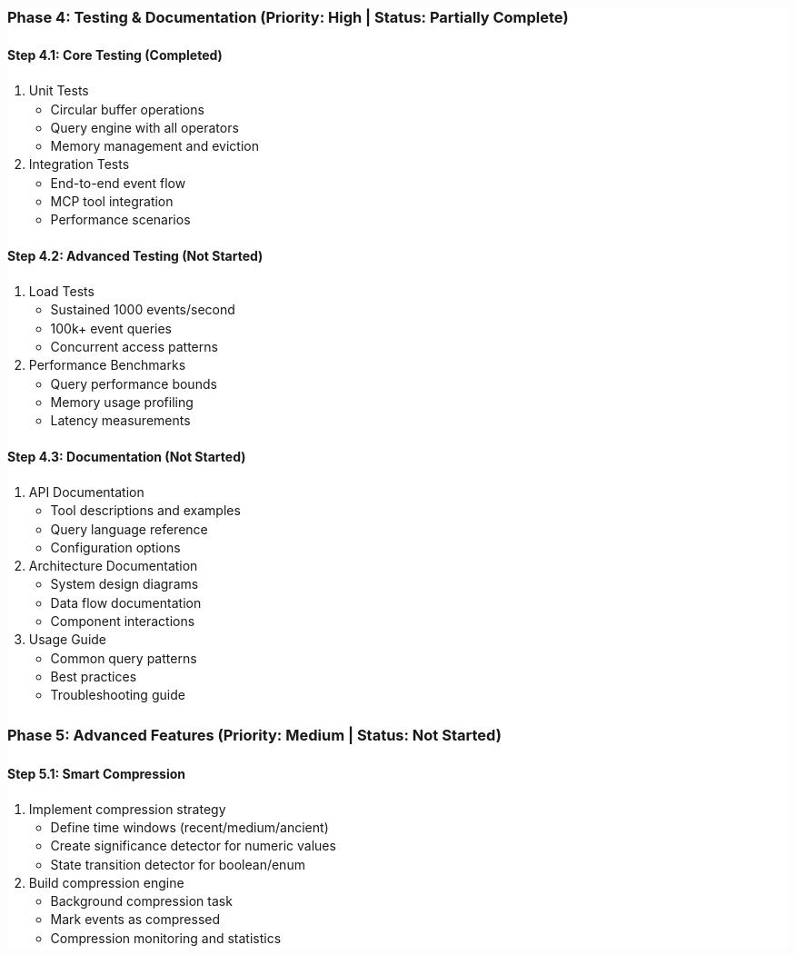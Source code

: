 ### Phase 4: Testing & Documentation (Priority: High | Status: Partially Complete)

#### Step 4.1: Core Testing (Completed)

1. Unit Tests
   - Circular buffer operations
   - Query engine with all operators
   - Memory management and eviction
2. Integration Tests
   - End-to-end event flow
   - MCP tool integration
   - Performance scenarios

#### Step 4.2: Advanced Testing (Not Started)

1. Load Tests
   - Sustained 1000 events/second
   - 100k+ event queries
   - Concurrent access patterns
2. Performance Benchmarks
   - Query performance bounds
   - Memory usage profiling
   - Latency measurements

#### Step 4.3: Documentation (Not Started)

1. API Documentation
   - Tool descriptions and examples
   - Query language reference
   - Configuration options
2. Architecture Documentation
   - System design diagrams
   - Data flow documentation
   - Component interactions
3. Usage Guide
   - Common query patterns
   - Best practices
   - Troubleshooting guide

### Phase 5: Advanced Features (Priority: Medium | Status: Not Started)

#### Step 5.1: Smart Compression

1. Implement compression strategy
   - Define time windows (recent/medium/ancient)
   - Create significance detector for numeric values
   - State transition detector for boolean/enum
2. Build compression engine
   - Background compression task
   - Mark events as compressed
   - Compression monitoring and statistics
